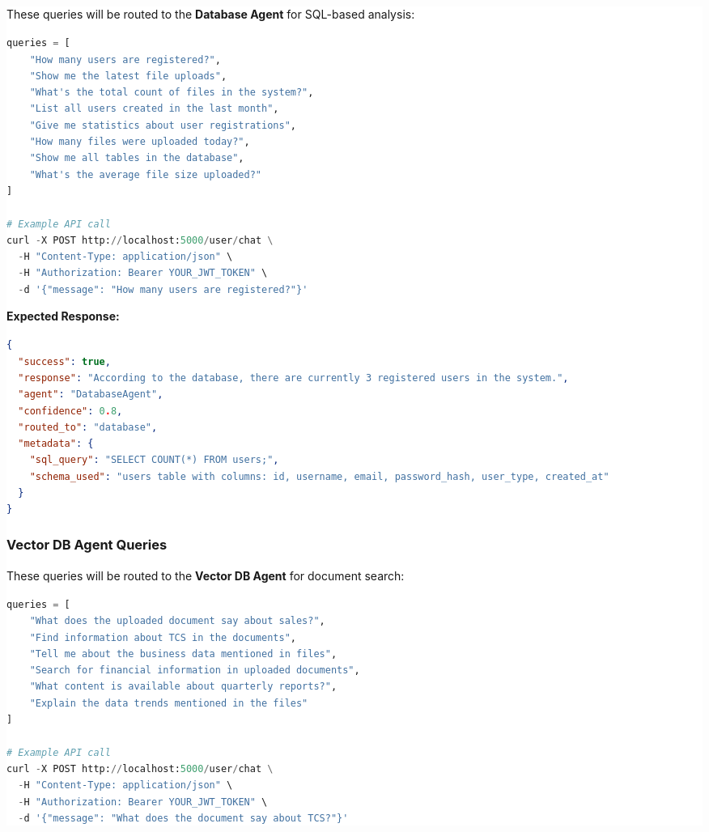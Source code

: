 These queries will be routed to the **Database Agent** for SQL-based analysis:

```python
queries = [
    "How many users are registered?",
    "Show me the latest file uploads",
    "What's the total count of files in the system?",
    "List all users created in the last month",
    "Give me statistics about user registrations",
    "How many files were uploaded today?",
    "Show me all tables in the database",
    "What's the average file size uploaded?"
]

# Example API call
curl -X POST http://localhost:5000/user/chat \
  -H "Content-Type: application/json" \
  -H "Authorization: Bearer YOUR_JWT_TOKEN" \
  -d '{"message": "How many users are registered?"}'
```

**Expected Response:**

```json
{
  "success": true,
  "response": "According to the database, there are currently 3 registered users in the system.",
  "agent": "DatabaseAgent",
  "confidence": 0.8,
  "routed_to": "database",
  "metadata": {
    "sql_query": "SELECT COUNT(*) FROM users;",
    "schema_used": "users table with columns: id, username, email, password_hash, user_type, created_at"
  }
}
```

### Vector DB Agent Queries

These queries will be routed to the **Vector DB Agent** for document search:

```python
queries = [
    "What does the uploaded document say about sales?",
    "Find information about TCS in the documents",
    "Tell me about the business data mentioned in files",
    "Search for financial information in uploaded documents",
    "What content is available about quarterly reports?",
    "Explain the data trends mentioned in the files"
]

# Example API call
curl -X POST http://localhost:5000/user/chat \
  -H "Content-Type: application/json" \
  -H "Authorization: Bearer YOUR_JWT_TOKEN" \
  -d '{"message": "What does the document say about TCS?"}'
```
